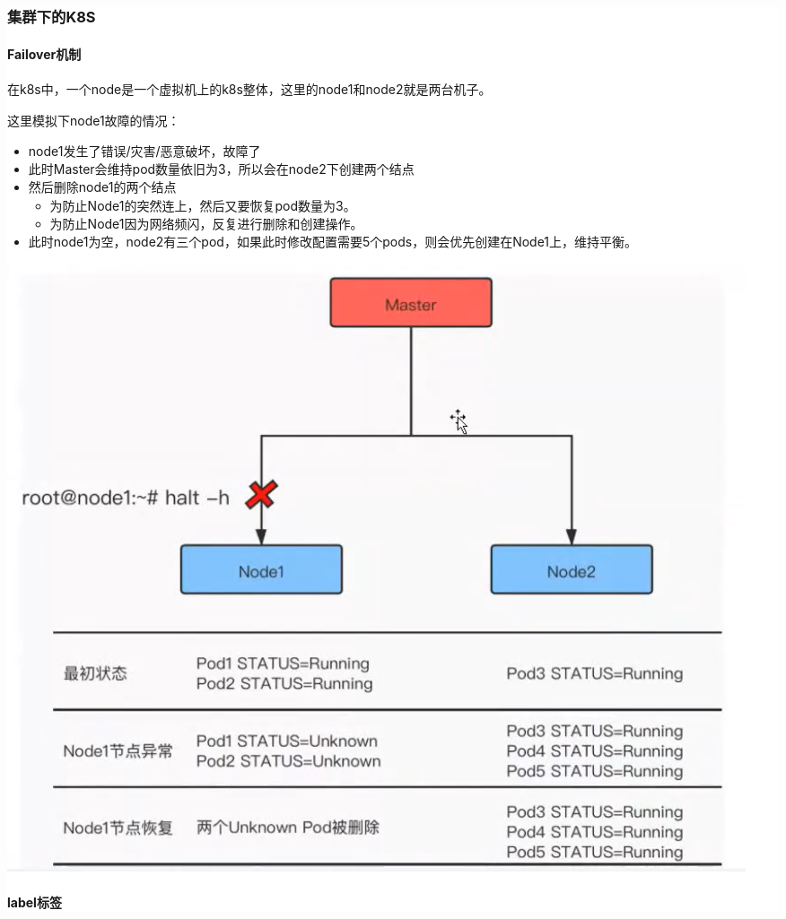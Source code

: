 ### 集群下的K8S

#### Failover机制

在k8s中，一个node是一个虚拟机上的k8s整体，这里的node1和node2就是两台机子。

这里模拟下node1故障的情况：

* node1发生了错误/灾害/恶意破坏，故障了
* 此时Master会维持pod数量依旧为3，所以会在node2下创建两个结点
* 然后删除node1的两个结点
  * 为防止Node1的突然连上，然后又要恢复pod数量为3。
  * 为防止Node1因为网络频闪，反复进行删除和创建操作。
* 此时node1为空，node2有三个pod，如果此时修改配置需要5个pods，则会优先创建在Node1上，维持平衡。

 ![image-20211102153144934](k8s-study/image-20211102153144934.png)

#### label标签
